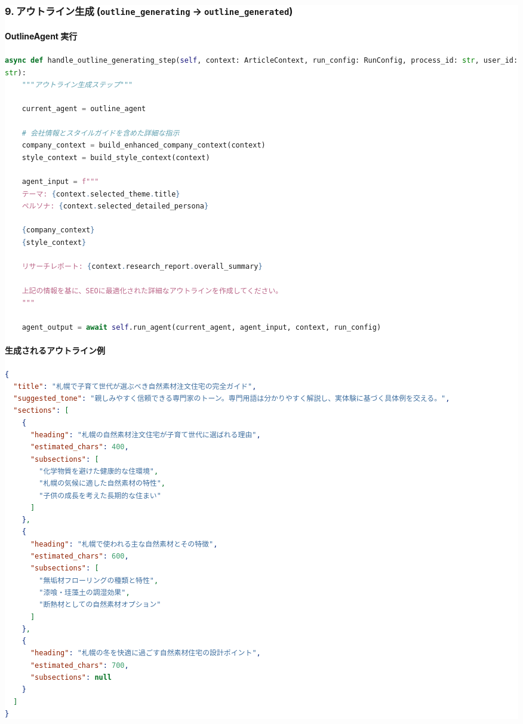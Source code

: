 ### 9. アウトライン生成 (`outline_generating` → `outline_generated`)

#### OutlineAgent 実行
```python
async def handle_outline_generating_step(self, context: ArticleContext, run_config: RunConfig, process_id: str, user_id: str):
    """アウトライン生成ステップ"""
    
    current_agent = outline_agent
    
    # 会社情報とスタイルガイドを含めた詳細な指示
    company_context = build_enhanced_company_context(context)
    style_context = build_style_context(context)
    
    agent_input = f"""
    テーマ: {context.selected_theme.title}
    ペルソナ: {context.selected_detailed_persona}
    
    {company_context}
    {style_context}
    
    リサーチレポート: {context.research_report.overall_summary}
    
    上記の情報を基に、SEOに最適化された詳細なアウトラインを作成してください。
    """
    
    agent_output = await self.run_agent(current_agent, agent_input, context, run_config)
```

#### 生成されるアウトライン例
```json
{
  "title": "札幌で子育て世代が選ぶべき自然素材注文住宅の完全ガイド",
  "suggested_tone": "親しみやすく信頼できる専門家のトーン。専門用語は分かりやすく解説し、実体験に基づく具体例を交える。",
  "sections": [
    {
      "heading": "札幌の自然素材注文住宅が子育て世代に選ばれる理由",
      "estimated_chars": 400,
      "subsections": [
        "化学物質を避けた健康的な住環境",
        "札幌の気候に適した自然素材の特性",
        "子供の成長を考えた長期的な住まい"
      ]
    },
    {
      "heading": "札幌で使われる主な自然素材とその特徴",
      "estimated_chars": 600,
      "subsections": [
        "無垢材フローリングの種類と特性",
        "漆喰・珪藻土の調湿効果",
        "断熱材としての自然素材オプション"
      ]
    },
    {
      "heading": "札幌の冬を快適に過ごす自然素材住宅の設計ポイント",
      "estimated_chars": 700,
      "subsections": null
    }
  ]
}
```
